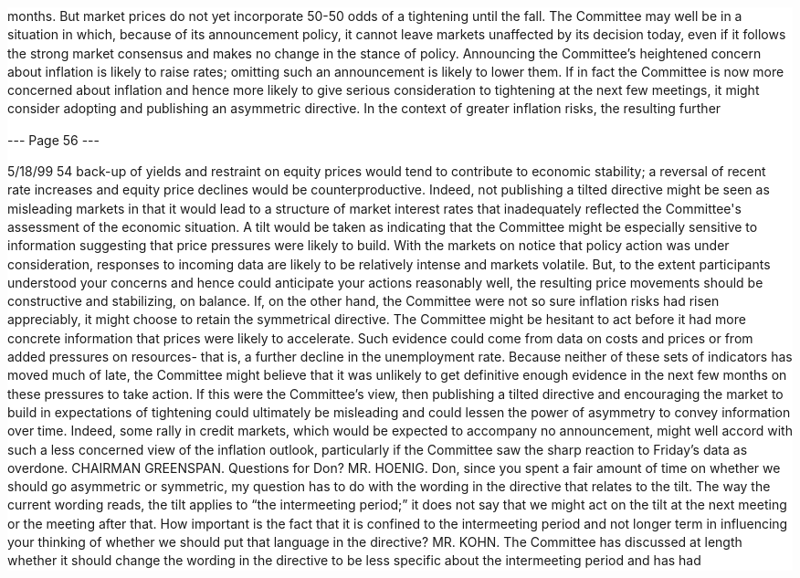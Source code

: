 months. But market prices do not yet incorporate 50-50 odds of a
tightening until the fall. The Committee may well be in a situation in
which, because of its announcement policy, it cannot leave markets
unaffected by its decision today, even if it follows the strong market
consensus and makes no change in the stance of policy. Announcing the
Committee’s heightened concern about inflation is likely to raise rates;
omitting such an announcement is likely to lower them.
If in fact the Committee is now more concerned about inflation and
hence more likely to give serious consideration to tightening at the next
few meetings, it might consider adopting and publishing an asymmetric
directive. In the context of greater inflation risks, the resulting further

--- Page 56 ---

5/18/99 54
back-up of yields and restraint on equity prices would tend to contribute to
economic stability; a reversal of recent rate increases and equity price
declines would be counterproductive. Indeed, not publishing a tilted
directive might be seen as misleading markets in that it would lead to a
structure of market interest rates that inadequately reflected the
Committee's assessment of the economic situation. A tilt would be taken
as indicating that the Committee might be especially sensitive to
information suggesting that price pressures were likely to build. With the
markets on notice that policy action was under consideration, responses to
incoming data are likely to be relatively intense and markets volatile. But,
to the extent participants understood your concerns and hence could
anticipate your actions reasonably well, the resulting price movements
should be constructive and stabilizing, on balance.
If, on the other hand, the Committee were not so sure inflation risks
had risen appreciably, it might choose to retain the symmetrical directive.
The Committee might be hesitant to act before it had more concrete
information that prices were likely to accelerate. Such evidence could
come from data on costs and prices or from added pressures on resources-­
that is, a further decline in the unemployment rate. Because neither of
these sets of indicators has moved much of late, the Committee might
believe that it was unlikely to get definitive enough evidence in the next
few months on these pressures to take action. If this were the
Committee’s view, then publishing a tilted directive and encouraging the
market to build in expectations of tightening could ultimately be
misleading and could lessen the power of asymmetry to convey
information over time. Indeed, some rally in credit markets, which would
be expected to accompany no announcement, might well accord with such
a less concerned view of the inflation outlook, particularly if the
Committee saw the sharp reaction to Friday’s data as overdone.
CHAIRMAN GREENSPAN. Questions for Don?
MR. HOENIG. Don, since you spent a fair amount of time on whether we
should go asymmetric or symmetric, my question has to do with the wording in the
directive that relates to the tilt. The way the current wording reads, the tilt applies to “the
intermeeting period;” it does not say that we might act on the tilt at the next meeting or
the meeting after that. How important is the fact that it is confined to the intermeeting
period and not longer term in influencing your thinking of whether we should put that
language in the directive?
MR. KOHN. The Committee has discussed at length whether it should change
the wording in the directive to be less specific about the intermeeting period and has had
